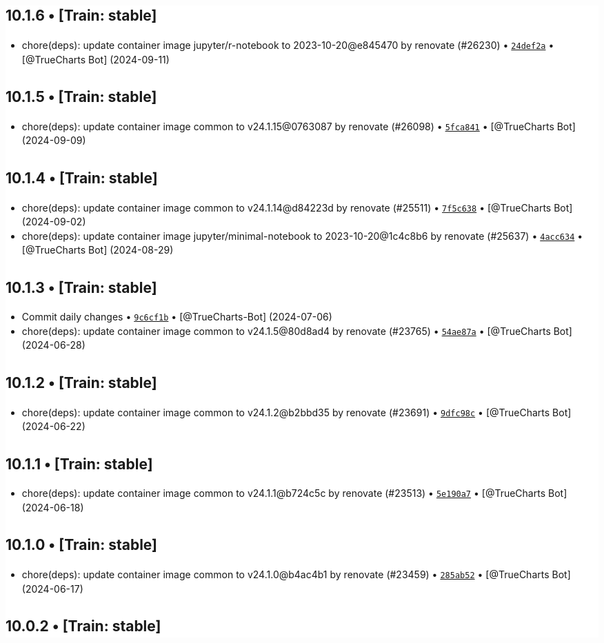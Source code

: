 ## 10.1.6 • [Train: stable]

- chore(deps): update container image jupyter/r-notebook to 2023-10-20@e845470 by renovate (#26230) • [`24def2a`](https://github.com/trueforge-org/truecharts/commit/24def2a91e8b23e07498843caf9e8d6dfcccf3b2) • [@TrueCharts Bot] (2024-09-11)

## 10.1.5 • [Train: stable]

- chore(deps): update container image common to v24.1.15@0763087 by renovate (#26098) • [`5fca841`](https://github.com/trueforge-org/truecharts/commit/5fca8413569321d0bb70e2e788319c99151f624f) • [@TrueCharts Bot] (2024-09-09)

## 10.1.4 • [Train: stable]

- chore(deps): update container image common to v24.1.14@d84223d by renovate (#25511) • [`7f5c638`](https://github.com/trueforge-org/truecharts/commit/7f5c638c425571d0b415cf827821160521a99b17) • [@TrueCharts Bot] (2024-09-02)
- chore(deps): update container image jupyter/minimal-notebook to 2023-10-20@1c4c8b6 by renovate (#25637) • [`4acc634`](https://github.com/trueforge-org/truecharts/commit/4acc6340ed5b3b8de65ecc193f22e5277c2ea35c) • [@TrueCharts Bot] (2024-08-29)

## 10.1.3 • [Train: stable]

- Commit daily changes • [`9c6cf1b`](https://github.com/trueforge-org/truecharts/commit/9c6cf1b50bf0ffbf6d3475b06ccd16b7e246f18f) • [@TrueCharts-Bot] (2024-07-06)
- chore(deps): update container image common to v24.1.5@80d8ad4 by renovate (#23765) • [`54ae87a`](https://github.com/trueforge-org/truecharts/commit/54ae87acc36b06ada00401fc4526e9cfc670c26a) • [@TrueCharts Bot] (2024-06-28)

## 10.1.2 • [Train: stable]

- chore(deps): update container image common to v24.1.2@b2bbd35 by renovate (#23691) • [`9dfc98c`](https://github.com/trueforge-org/truecharts/commit/9dfc98c4e0f7e9c47800d6239f7eb377fae599cf) • [@TrueCharts Bot] (2024-06-22)

## 10.1.1 • [Train: stable]

- chore(deps): update container image common to v24.1.1@b724c5c by renovate (#23513) • [`5e190a7`](https://github.com/trueforge-org/truecharts/commit/5e190a7662b12c04411fa678530464f49d925045) • [@TrueCharts Bot] (2024-06-18)

## 10.1.0 • [Train: stable]

- chore(deps): update container image common to v24.1.0@b4ac4b1 by renovate (#23459) • [`285ab52`](https://github.com/trueforge-org/truecharts/commit/285ab520d4fe01f30c4dace0d08ed04216a2d845) • [@TrueCharts Bot] (2024-06-17)

## 10.0.2 • [Train: stable]
